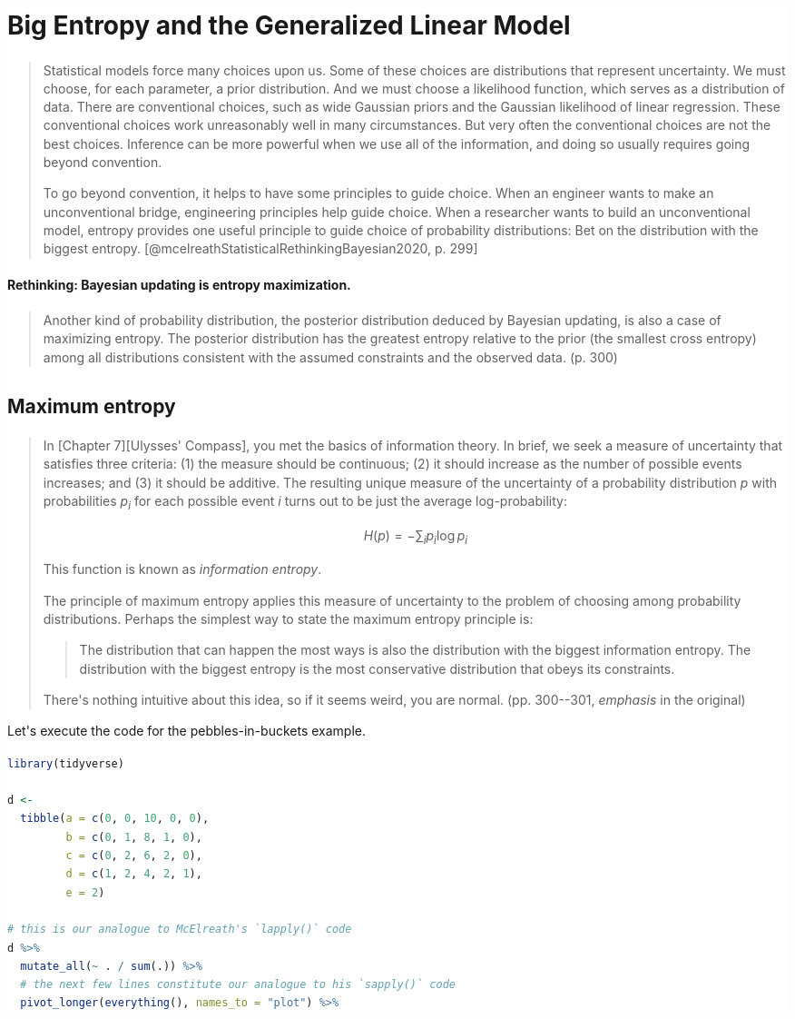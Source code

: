 


# Big Entropy and the Generalized Linear Model

> Statistical models force many choices upon us. Some of these choices are distributions that represent uncertainty. We must choose, for each parameter, a prior distribution. And we must choose a likelihood function, which serves as a distribution of data. There are conventional choices, such as wide Gaussian priors and the Gaussian likelihood of linear regression. These conventional choices work unreasonably well in many circumstances. But very often the conventional choices are not the best choices. Inference can be more powerful when we use all of the information, and doing so usually requires going beyond convention.
>
> To go beyond convention, it helps to have some principles to guide choice. When an engineer wants to make an unconventional bridge, engineering principles help guide choice. When a researcher wants to build an unconventional model, entropy provides one useful principle to guide choice of probability distributions: Bet on the distribution with the biggest entropy. [@mcelreathStatisticalRethinkingBayesian2020, p. 299]

#### Rethinking: Bayesian updating is entropy maximization.

> Another kind of probability distribution, the posterior distribution deduced by Bayesian updating, is also a case of maximizing entropy. The posterior distribution has the greatest entropy relative to the prior (the smallest cross entropy) among all distributions consistent with the assumed constraints and the observed data. (p. 300)

## Maximum entropy

> In [Chapter 7][Ulysses' Compass], you met the basics of information theory. In brief, we seek a measure of uncertainty that satisfies three criteria: (1) the measure should be continuous; (2) it should increase as the number of possible events increases; and (3) it should be additive. The resulting unique measure of the uncertainty of a probability distribution $p$ with probabilities $p_i$ for each possible event $i$ turns out to be just the average log-probability:
>
> $$H(p) = - \sum_i p_i \log p_i$$
>
> This function is known as *information entropy*.
>
> The principle of maximum entropy applies this measure of uncertainty to the problem of choosing among probability distributions. Perhaps the simplest way to state the maximum entropy principle is:
>
>> The distribution that can happen the most ways is also the distribution with the biggest information entropy. The distribution with the biggest entropy is the most conservative distribution that obeys its constraints.
>
> There's nothing intuitive about this idea, so if it seems weird, you are normal. (pp. 300--301, *emphasis* in the original)

Let's execute the code for the pebbles-in-buckets example.


```r
library(tidyverse)

d <-
  tibble(a = c(0, 0, 10, 0, 0),
         b = c(0, 1, 8, 1, 0),
         c = c(0, 2, 6, 2, 0),
         d = c(1, 2, 4, 2, 1),
         e = 2) 

# this is our analogue to McElreath's `lapply()` code
d %>% 
  mutate_all(~ . / sum(.)) %>% 
  # the next few lines constitute our analogue to his `sapply()` code
  pivot_longer(everything(), names_to = "plot") %>% 
```